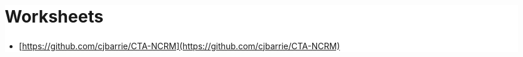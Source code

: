 
Worksheets
========================================================

- [https://github.com/cjbarrie/CTA-NCRM](https://github.com/cjbarrie/CTA-NCRM)
